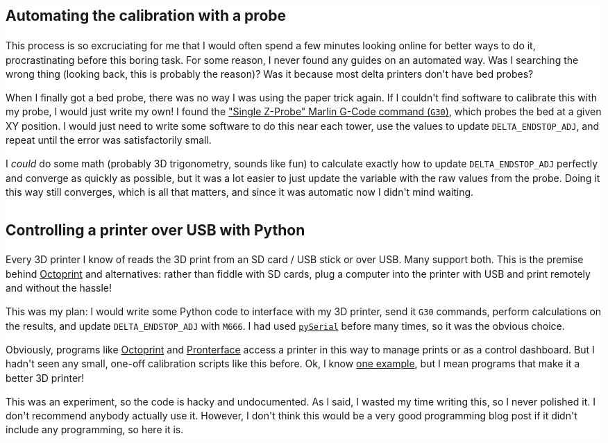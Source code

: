 ## Automating the calibration with a probe

This process is so excruciating for me that I would often spend a few minutes
looking online for better ways to do it,
procrastinating before this boring task.
For some reason, I never found any guides on an automated way.
Was I searching the wrong thing (looking back, this is probably the reason)?
Was it because most delta printers don't have bed probes?

When I finally got a bed probe, there was no way I was using the paper trick again.
If I couldn't find software to calibrate this with my probe,
I would just write my own!
I found the ["Single Z-Probe" Marlin G-Code command (`G30`)](https://marlinfw.org/docs/gcode/G030.html),
which probes the bed at a given XY position.
I would just need to write some software to do this near each tower,
use the values to update `DELTA_ENDSTOP_ADJ`,
and repeat until the error was satisfactorily small.

I *could* do some math (probably 3D trigonometry, sounds like fun)
to calculate exactly how to update `DELTA_ENDSTOP_ADJ` perfectly
and converge as quickly as possible,
but it was a lot easier to just update the variable with the raw values from the probe.
Doing it this way still converges, which is all that matters,
and since it was automatic now I didn't mind waiting.

## Controlling a printer over USB with Python

Every 3D printer I know of reads the 3D print
from an SD card / USB stick or over USB.
Many support both.
This is the premise behind [Octoprint](https://octoprint.org/) and alternatives:
rather than fiddle with SD cards, plug a computer into the printer with USB
and print remotely and without the hassle!

This was my plan: I would write some Python code to interface with my 3D printer,
send it `G30` commands, perform calculations on the results,
and update `DELTA_ENDSTOP_ADJ` with `M666`.
I had used [`pySerial`](https://pyserial.readthedocs.io/en/latest/pyserial.html) before many times, so it was the obvious choice.

Obviously, programs like [Octoprint](https://octoprint.org/) and [Pronterface](https://www.pronterface.com/)
access a printer in this way to manage prints or as a control dashboard.
But I hadn't seen any small, one-off calibration scripts like this before.
Ok, I know [one example](https://matoumakes.net/i-taught-my-3d-printer-to-play-chess.html), but I mean programs that make it a better 3D printer!

This was an experiment, so the code is hacky and undocumented.
As I said, I wasted my time writing this,
so I never polished it.
I don't recommend anybody actually use it.
However, I don't think this would be a very good programming blog post if it
didn't include any programming, so here it is.
